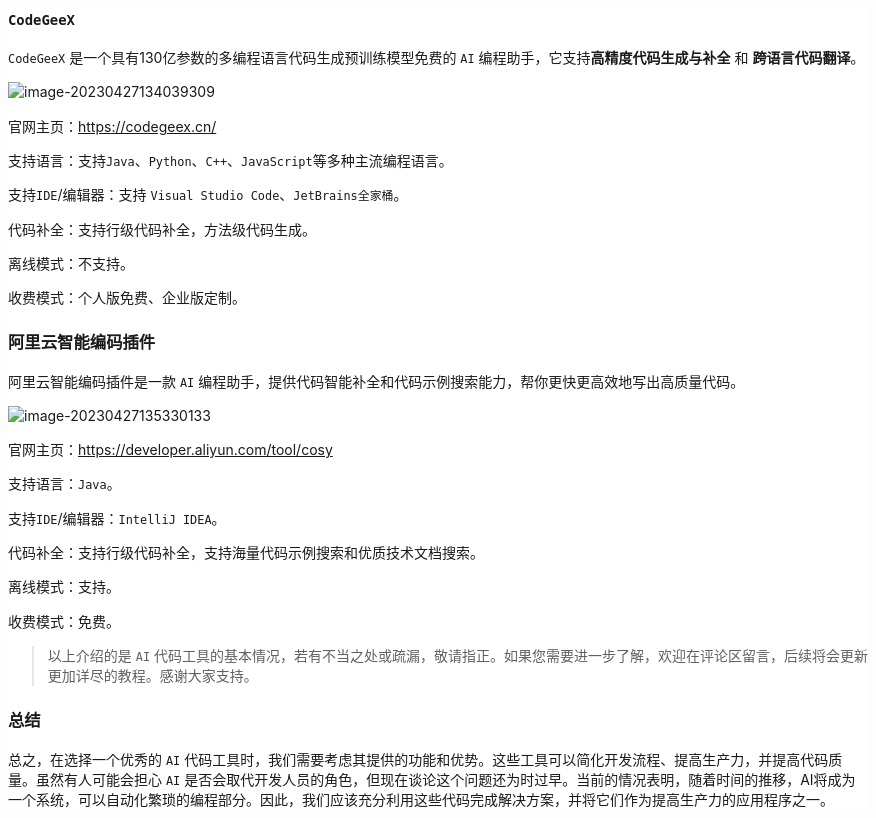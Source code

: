 ### `CodeGeeX`

`CodeGeeX` 是一个具有130亿参数的多编程语言代码生成预训练模型免费的 `AI` 编程助手，它支持**高精度代码生成与补全** 和 **跨语言代码翻译**。

![image-20230427134039309](https://raw.githubusercontent.com/chnjames/cloudImg/main/blog/202304271444303.png)

官网主页：https://codegeex.cn/

支持语言：支持`Java`、`Python`、`C++`、`JavaScript`等多种主流编程语言。

支持`IDE`/编辑器：支持 `Visual Studio Code`、`JetBrains全家桶`。

代码补全：支持行级代码补全，方法级代码生成。

离线模式：不支持。

收费模式：个人版免费、企业版定制。



### 阿里云智能编码插件

阿里云智能编码插件是一款 `AI` 编程助手，提供代码智能补全和代码示例搜索能力，帮你更快更高效地写出高质量代码。

![image-20230427135330133](https://raw.githubusercontent.com/chnjames/cloudImg/main/blog/202304271444322.png)

官网主页：https://developer.aliyun.com/tool/cosy

支持语言：`Java`。

支持`IDE`/编辑器：`IntelliJ IDEA`。

代码补全：支持行级代码补全，支持海量代码示例搜索和优质技术文档搜索。

离线模式：支持。

收费模式：免费。



> 以上介绍的是 `AI` 代码工具的基本情况，若有不当之处或疏漏，敬请指正。如果您需要进一步了解，欢迎在评论区留言，后续将会更新更加详尽的教程。感谢大家支持。

### 总结

总之，在选择一个优秀的 `AI` 代码工具时，我们需要考虑其提供的功能和优势。这些工具可以简化开发流程、提高生产力，并提高代码质量。虽然有人可能会担心 `AI` 是否会取代开发人员的角色，但现在谈论这个问题还为时过早。当前的情况表明，随着时间的推移，AI将成为一个系统，可以自动化繁琐的编程部分。因此，我们应该充分利用这些代码完成解决方案，并将它们作为提高生产力的应用程序之一。